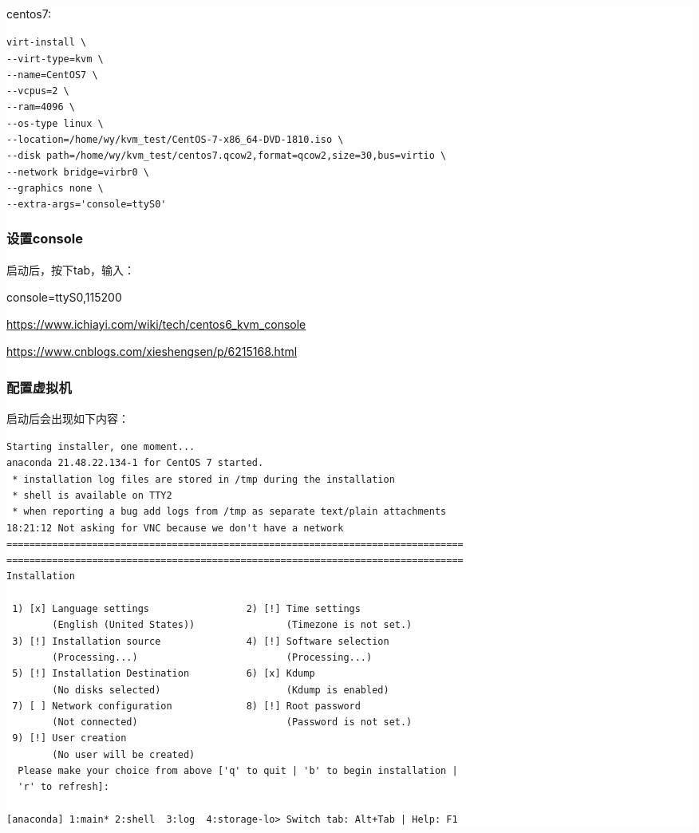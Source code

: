 

centos7:

```
virt-install \
--virt-type=kvm \
--name=CentOS7 \
--vcpus=2 \
--ram=4096 \
--os-type linux \
--location=/home/wy/kvm_test/CentOS-7-x86_64-DVD-1810.iso \
--disk path=/home/wy/kvm_test/centos7.qcow2,format=qcow2,size=30,bus=virtio \
--network bridge=virbr0 \
--graphics none \
--extra-args='console=ttyS0'
```





### 设置console

启动后，按下tab，输入：

 console=ttyS0,115200 

<https://www.ichiayi.com/wiki/tech/centos6_kvm_console>

https://www.cnblogs.com/xieshengsen/p/6215168.html



### 配置虚拟机

启动后会出现如下内容：

```
Starting installer, one moment...
anaconda 21.48.22.134-1 for CentOS 7 started.
 * installation log files are stored in /tmp during the installation
 * shell is available on TTY2
 * when reporting a bug add logs from /tmp as separate text/plain attachments
18:21:12 Not asking for VNC because we don't have a network
================================================================================
================================================================================
Installation

 1) [x] Language settings                 2) [!] Time settings
        (English (United States))                (Timezone is not set.)
 3) [!] Installation source               4) [!] Software selection
        (Processing...)                          (Processing...)
 5) [!] Installation Destination          6) [x] Kdump
        (No disks selected)                      (Kdump is enabled)
 7) [ ] Network configuration             8) [!] Root password
        (Not connected)                          (Password is not set.)
 9) [!] User creation
        (No user will be created)
  Please make your choice from above ['q' to quit | 'b' to begin installation |
  'r' to refresh]: 

[anaconda] 1:main* 2:shell  3:log  4:storage-lo> Switch tab: Alt+Tab | Help: F1 
```
